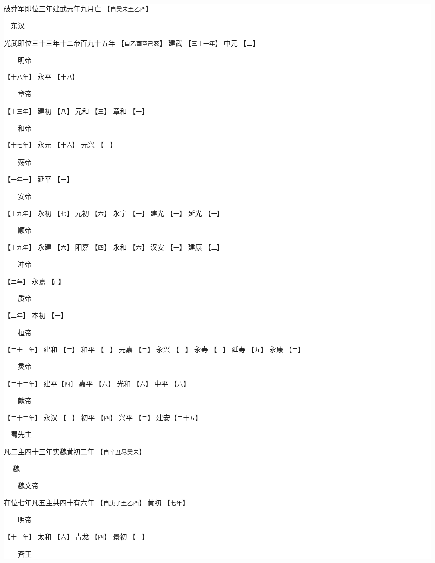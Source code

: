破莽军即位三年建武元年九月亡 【`自癸未至乙酉`】  

　东汉  

光武即位三十三年十二帝百九十五年 【`自乙酉至己亥`】 建武 【`三十一年`】 中元 【`二`】  

　　明帝  

【`十八年`】 永平 【`十八`】  

　　章帝  

【`十三年`】 建初 【`八`】 元和 【`三`】 章和 【`一`】  

　　和帝  

【`十七年`】 永元 【`十六`】 元兴 【`一`】  

　　殇帝  

【`一年一`】 延平 【`一`】  

　　安帝  

【`十九年`】 永初 【`七`】 元初 【`六`】 永宁 【`一`】 建光 【`一`】 延光 【`一`】  

　　顺帝  

【`十九年`】 永建 【`六`】 阳嘉 【`四`】 永和 【`六`】 汉安 【`一`】 建康 【`二`】  

　　冲帝  

【`二年`】 永嘉 【`□`】  

　　质帝  

【`二年`】 本初 【`一`】  

　　桓帝  

【`二十一年`】 建和 【`二`】 和平 【`一`】 元嘉 【`二`】 永兴 【`三`】 永寿 【`三`】 延寿 【`九`】 永康 【`二`】  

　　灵帝  

【`二十二年`】 建平【`四`】 嘉平 【`六`】 光和 【`六`】 中平 【`六`】  

　　献帝  

【`二十二年`】 永汉 【`一`】 初平 【`四`】 兴平 【`二`】 建安【`二十五`】  

　蜀先主  

凡二主四十三年实魏黄初二年 【`自辛丑尽癸未`】  

　 魏  

　　魏文帝  

在位七年凡五主共四十有六年 【`自庚子至乙酉`】 黄初 【`七年`】  

　　明帝  

【`十三年`】 太和 【`六`】 青龙 【`四`】 景初 【`三`】  

　　斉王  
